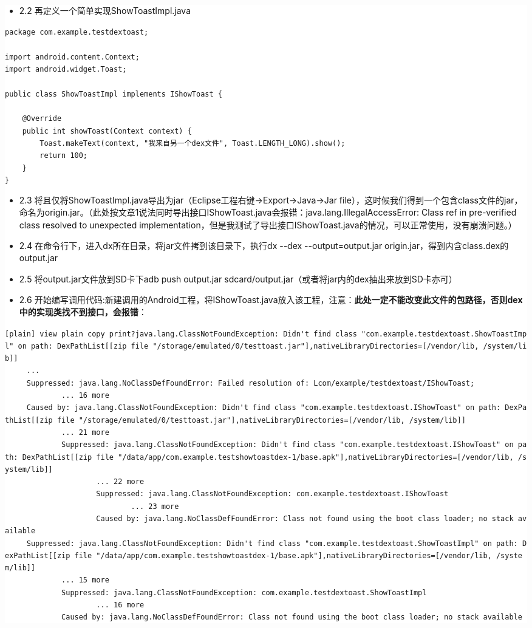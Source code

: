 * 2.2 再定义一个简单实现ShowToastImpl.java

```
package com.example.testdextoast;

import android.content.Context;
import android.widget.Toast;

public class ShowToastImpl implements IShowToast {

	@Override
	public int showToast(Context context) {
		Toast.makeText(context, "我来自另一个dex文件", Toast.LENGTH_LONG).show();
		return 100;
	}
}
```

* 2.3 将且仅将ShowToastImpl.java导出为jar（Eclipse工程右键->Export->Java->Jar file），这时候我们得到一个包含class文件的jar，命名为origin.jar。（此处按文章1说法同时导出接口IShowToast.java会报错：java.lang.IllegalAccessError: Class ref in pre-verified class resolved to unexpected implementation，但是我测试了导出接口IShowToast.java的情况，可以正常使用，没有崩溃问题。）

* 2.4 在命令行下，进入dx所在目录，将jar文件拷到该目录下，执行dx --dex --output=output.jar origin.jar，得到内含class.dex的output.jar

* 2.5 将output.jar文件放到SD卡下adb push output.jar sdcard/output.jar（或者将jar内的dex抽出来放到SD卡亦可）

* 2.6 开始编写调用代码:新建调用的Android工程，将IShowToast.java放入该工程，注意：**此处一定不能改变此文件的包路径，否则dex中的实现类找不到接口，会报错**：

```
[plain] view plain copy print?java.lang.ClassNotFoundException: Didn't find class "com.example.testdextoast.ShowToastImpl" on path: DexPathList[[zip file "/storage/emulated/0/testtoast.jar"],nativeLibraryDirectories=[/vendor/lib, /system/lib]]  
     ...  
     Suppressed: java.lang.NoClassDefFoundError: Failed resolution of: Lcom/example/testdextoast/IShowToast;  
             ... 16 more  
     Caused by: java.lang.ClassNotFoundException: Didn't find class "com.example.testdextoast.IShowToast" on path: DexPathList[[zip file "/storage/emulated/0/testtoast.jar"],nativeLibraryDirectories=[/vendor/lib, /system/lib]]  
             ... 21 more  
             Suppressed: java.lang.ClassNotFoundException: Didn't find class "com.example.testdextoast.IShowToast" on path: DexPathList[[zip file "/data/app/com.example.testshowtoastdex-1/base.apk"],nativeLibraryDirectories=[/vendor/lib, /system/lib]]  
                     ... 22 more  
                     Suppressed: java.lang.ClassNotFoundException: com.example.testdextoast.IShowToast  
                             ... 23 more  
                     Caused by: java.lang.NoClassDefFoundError: Class not found using the boot class loader; no stack available  
     Suppressed: java.lang.ClassNotFoundException: Didn't find class "com.example.testdextoast.ShowToastImpl" on path: DexPathList[[zip file "/data/app/com.example.testshowtoastdex-1/base.apk"],nativeLibraryDirectories=[/vendor/lib, /system/lib]]  
             ... 15 more  
             Suppressed: java.lang.ClassNotFoundException: com.example.testdextoast.ShowToastImpl  
                     ... 16 more  
             Caused by: java.lang.NoClassDefFoundError: Class not found using the boot class loader; no stack available  
```
